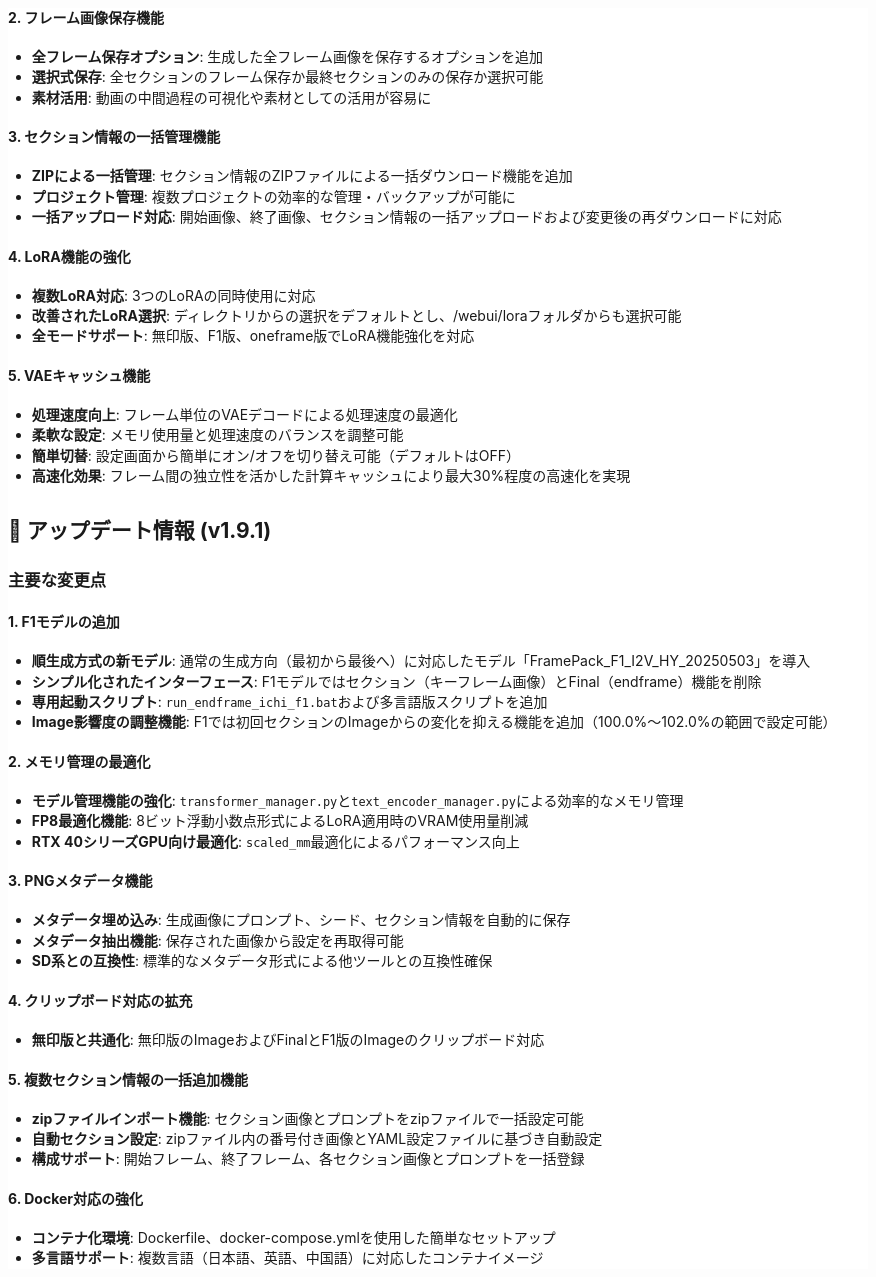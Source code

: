 #### 2. フレーム画像保存機能
- **全フレーム保存オプション**: 生成した全フレーム画像を保存するオプションを追加
- **選択式保存**: 全セクションのフレーム保存か最終セクションのみの保存か選択可能
- **素材活用**: 動画の中間過程の可視化や素材としての活用が容易に

#### 3. セクション情報の一括管理機能
- **ZIPによる一括管理**: セクション情報のZIPファイルによる一括ダウンロード機能を追加
- **プロジェクト管理**: 複数プロジェクトの効率的な管理・バックアップが可能に
- **一括アップロード対応**: 開始画像、終了画像、セクション情報の一括アップロードおよび変更後の再ダウンロードに対応

#### 4. LoRA機能の強化
- **複数LoRA対応**: 3つのLoRAの同時使用に対応
- **改善されたLoRA選択**: ディレクトリからの選択をデフォルトとし、/webui/loraフォルダからも選択可能
- **全モードサポート**: 無印版、F1版、oneframe版でLoRA機能強化を対応

#### 5. VAEキャッシュ機能
- **処理速度向上**: フレーム単位のVAEデコードによる処理速度の最適化
- **柔軟な設定**: メモリ使用量と処理速度のバランスを調整可能
- **簡単切替**: 設定画面から簡単にオン/オフを切り替え可能（デフォルトはOFF）
- **高速化効果**: フレーム間の独立性を活かした計算キャッシュにより最大30%程度の高速化を実現

## 📝 アップデート情報 (v1.9.1)

### 主要な変更点

#### 1. F1モデルの追加
- **順生成方式の新モデル**: 通常の生成方向（最初から最後へ）に対応したモデル「FramePack_F1_I2V_HY_20250503」を導入
- **シンプル化されたインターフェース**: F1モデルではセクション（キーフレーム画像）とFinal（endframe）機能を削除
- **専用起動スクリプト**: `run_endframe_ichi_f1.bat`および多言語版スクリプトを追加
- **Image影響度の調整機能**: F1では初回セクションのImageからの変化を抑える機能を追加（100.0%～102.0%の範囲で設定可能）

#### 2. メモリ管理の最適化
- **モデル管理機能の強化**: `transformer_manager.py`と`text_encoder_manager.py`による効率的なメモリ管理
- **FP8最適化機能**: 8ビット浮動小数点形式によるLoRA適用時のVRAM使用量削減
- **RTX 40シリーズGPU向け最適化**: `scaled_mm`最適化によるパフォーマンス向上

#### 3. PNGメタデータ機能
- **メタデータ埋め込み**: 生成画像にプロンプト、シード、セクション情報を自動的に保存
- **メタデータ抽出機能**: 保存された画像から設定を再取得可能
- **SD系との互換性**: 標準的なメタデータ形式による他ツールとの互換性確保

#### 4. クリップボード対応の拡充
- **無印版と共通化**: 無印版のImageおよびFinalとF1版のImageのクリップボード対応

#### 5. 複数セクション情報の一括追加機能
- **zipファイルインポート機能**: セクション画像とプロンプトをzipファイルで一括設定可能
- **自動セクション設定**: zipファイル内の番号付き画像とYAML設定ファイルに基づき自動設定
- **構成サポート**: 開始フレーム、終了フレーム、各セクション画像とプロンプトを一括登録

#### 6. Docker対応の強化
- **コンテナ化環境**: Dockerfile、docker-compose.ymlを使用した簡単なセットアップ
- **多言語サポート**: 複数言語（日本語、英語、中国語）に対応したコンテナイメージ
